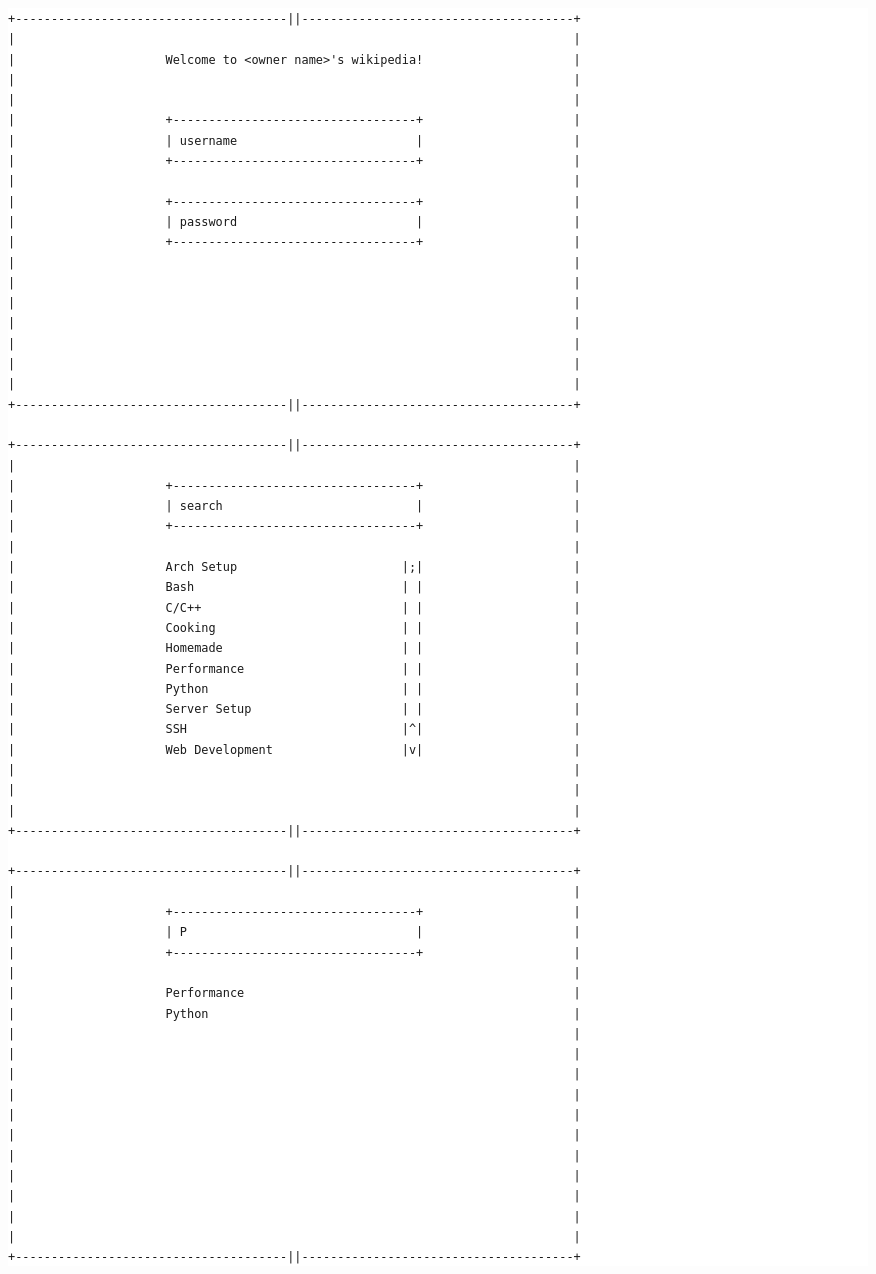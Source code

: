 ```
+--------------------------------------||--------------------------------------+
|                                                                              |
|                     Welcome to <owner name>'s wikipedia!                     |
|                                                                              |
|                                                                              |
|                     +----------------------------------+                     |
|                     | username                         |                     |
|                     +----------------------------------+                     |
|                                                                              |
|                     +----------------------------------+                     |
|                     | password                         |                     |
|                     +----------------------------------+                     |
|                                                                              |
|                                                                              |
|                                                                              |
|                                                                              |
|                                                                              |
|                                                                              |
|                                                                              |
+--------------------------------------||--------------------------------------+

+--------------------------------------||--------------------------------------+
|                                                                              |
|                     +----------------------------------+                     |
|                     | search                           |                     |
|                     +----------------------------------+                     |
|                                                                              |
|                     Arch Setup                       |;|                     |
|                     Bash                             | |                     |
|                     C/C++                            | |                     |
|                     Cooking                          | |                     |
|                     Homemade                         | |                     |
|                     Performance                      | |                     |
|                     Python                           | |                     |
|                     Server Setup                     | |                     |
|                     SSH                              |^|                     |
|                     Web Development                  |v|                     |
|                                                                              |
|                                                                              |
|                                                                              |
+--------------------------------------||--------------------------------------+

+--------------------------------------||--------------------------------------+
|                                                                              |
|                     +----------------------------------+                     |
|                     | P                                |                     |
|                     +----------------------------------+                     |
|                                                                              |
|                     Performance                                              |
|                     Python                                                   |
|                                                                              |
|                                                                              |
|                                                                              |
|                                                                              |
|                                                                              |
|                                                                              |
|                                                                              |
|                                                                              |
|                                                                              |
|                                                                              |
|                                                                              |
+--------------------------------------||--------------------------------------+

```